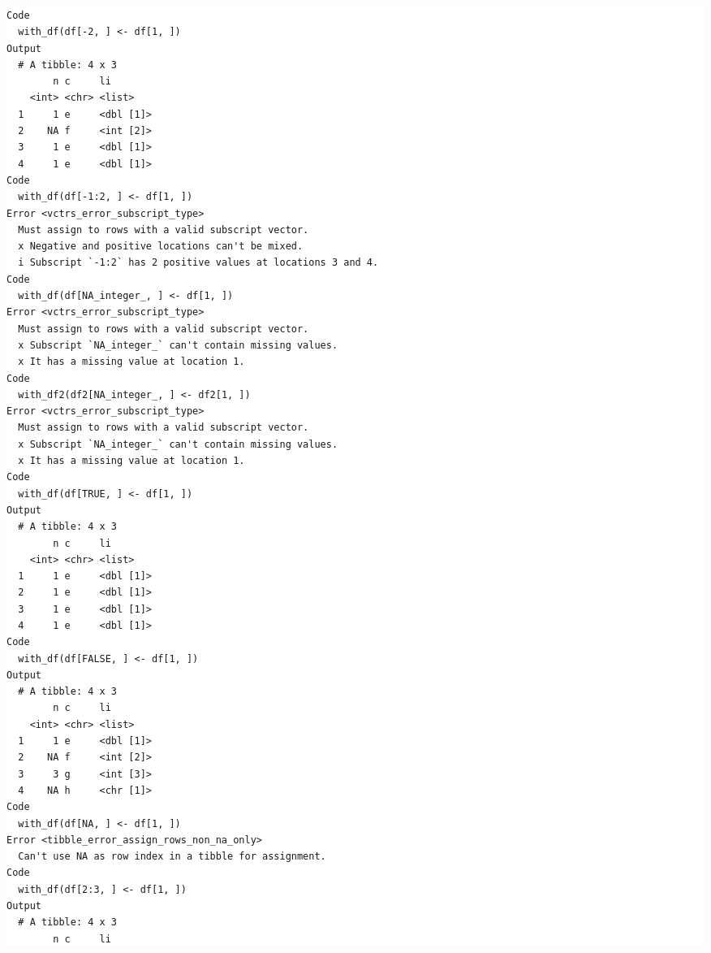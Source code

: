     Code
      with_df(df[-2, ] <- df[1, ])
    Output
      # A tibble: 4 x 3
            n c     li       
        <int> <chr> <list>   
      1     1 e     <dbl [1]>
      2    NA f     <int [2]>
      3     1 e     <dbl [1]>
      4     1 e     <dbl [1]>
    Code
      with_df(df[-1:2, ] <- df[1, ])
    Error <vctrs_error_subscript_type>
      Must assign to rows with a valid subscript vector.
      x Negative and positive locations can't be mixed.
      i Subscript `-1:2` has 2 positive values at locations 3 and 4.
    Code
      with_df(df[NA_integer_, ] <- df[1, ])
    Error <vctrs_error_subscript_type>
      Must assign to rows with a valid subscript vector.
      x Subscript `NA_integer_` can't contain missing values.
      x It has a missing value at location 1.
    Code
      with_df2(df2[NA_integer_, ] <- df2[1, ])
    Error <vctrs_error_subscript_type>
      Must assign to rows with a valid subscript vector.
      x Subscript `NA_integer_` can't contain missing values.
      x It has a missing value at location 1.
    Code
      with_df(df[TRUE, ] <- df[1, ])
    Output
      # A tibble: 4 x 3
            n c     li       
        <int> <chr> <list>   
      1     1 e     <dbl [1]>
      2     1 e     <dbl [1]>
      3     1 e     <dbl [1]>
      4     1 e     <dbl [1]>
    Code
      with_df(df[FALSE, ] <- df[1, ])
    Output
      # A tibble: 4 x 3
            n c     li       
        <int> <chr> <list>   
      1     1 e     <dbl [1]>
      2    NA f     <int [2]>
      3     3 g     <int [3]>
      4    NA h     <chr [1]>
    Code
      with_df(df[NA, ] <- df[1, ])
    Error <tibble_error_assign_rows_non_na_only>
      Can't use NA as row index in a tibble for assignment.
    Code
      with_df(df[2:3, ] <- df[1, ])
    Output
      # A tibble: 4 x 3
            n c     li       